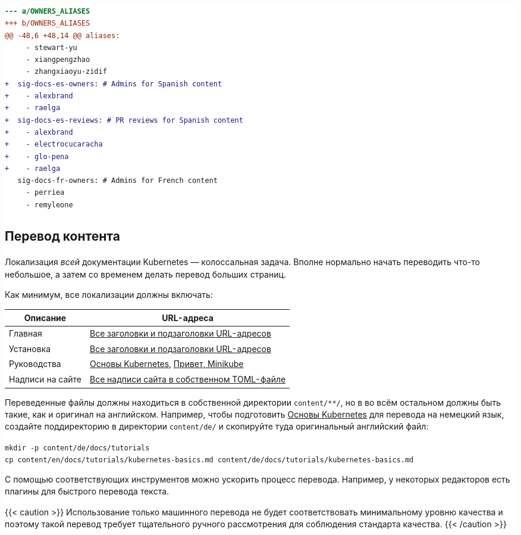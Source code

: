 ```diff
--- a/OWNERS_ALIASES
+++ b/OWNERS_ALIASES
@@ -48,6 +48,14 @@ aliases:
     - stewart-yu
     - xiangpengzhao
     - zhangxiaoyu-zidif
+  sig-docs-es-owners: # Admins for Spanish content
+    - alexbrand
+    - raelga
+  sig-docs-es-reviews: # PR reviews for Spanish content
+    - alexbrand
+    - electrocucaracha
+    - glo-pena
+    - raelga
   sig-docs-fr-owners: # Admins for French content
     - perriea
     - remyleone
```

## Перевод контента

Локализация _всей_ документации Kubernetes — колоссальная задача. Вполне
нормально начать переводить что-то небольшое, а затем со временем делать перевод
больших страниц.

Как минимум, все локализации должны включать:

| Описание         | URL-адреса                                                                                                                               |
| ---------------- | ---------------------------------------------------------------------------------------------------------------------------------------- |
| Главная          | [Все заголовки и подзаголовки URL-адресов](/ru/docs/home/)                                                                               |
| Установка        | [Все заголовки и подзаголовки URL-адресов](/ru/docs/setup/)                                                                              |
| Руководства      | [Основы Kubernetes](/ru/docs/tutorials/kubernetes-basics/), [Привет, Minikube](/ru/docs/tutorials/stateless-application/hello-minikube/) |
| Надписи на сайте | [Все надписи сайта в собственном TOML-файле](https://github.com/kubernetes/website/tree/master/i18n)                                     |

Переведенные файлы должны находиться в собственной директории `content/**/`, но
в во всём остальном должны быть такие, как и оригинал на английском. Например,
чтобы подготовить [Основы Kubernetes](/ru/docs/tutorials/kubernetes-basics/) для
перевода на немецкий язык, создайте поддиректорию в директории `content/de/` и
скопируйте туда оригинальный английский файл:

```shell
mkdir -p content/de/docs/tutorials
cp content/en/docs/tutorials/kubernetes-basics.md content/de/docs/tutorials/kubernetes-basics.md
```

С помощью соответствующих инструментов можно ускорить процесс перевода.
Например, у некоторых редакторов есть плагины для быстрого перевода текста.

{{< caution >}} Использование только машинного перевода не будет соответствовать
минимальному уровню качества и поэтому такой перевод требует тщательного ручного
рассмотрения для соблюдения стандарта качества. {{< /caution >}}
